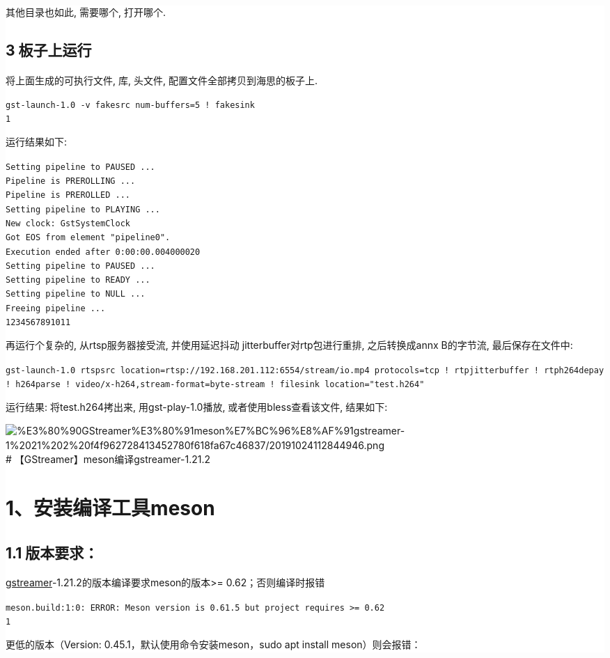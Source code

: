 其他目录也如此, 需要哪个, 打开哪个.

## 3 板子上运行

将上面生成的可执行文件, 库, 头文件, 配置文件全部拷贝到海思的板子上.

```
gst-launch-1.0 -v fakesrc num-buffers=5 ! fakesink
1
```

运行结果如下:

```
Setting pipeline to PAUSED ...
Pipeline is PREROLLING ...
Pipeline is PREROLLED ...
Setting pipeline to PLAYING ...
New clock: GstSystemClock
Got EOS from element "pipeline0".
Execution ended after 0:00:00.004000020
Setting pipeline to PAUSED ...
Setting pipeline to READY ...
Setting pipeline to NULL ...
Freeing pipeline ...
1234567891011
```

再运行个复杂的, 从rtsp服务器接受流, 并使用延迟抖动 jitterbuffer对rtp包进行重排, 之后转换成annx B的字节流, 最后保存在文件中:

```
gst-launch-1.0 rtspsrc location=rtsp://192.168.201.112:6554/stream/io.mp4 protocols=tcp ! rtpjitterbuffer ! rtph264depay ! h264parse ! video/x-h264,stream-format=byte-stream ! filesink location="test.h264"

```

运行结果:
 将test.h264拷出来, 用gst-play-1.0播放, 或者使用bless查看该文件, 结果如下:

![%E3%80%90GStreamer%E3%80%91meson%E7%BC%96%E8%AF%91gstreamer-1%2021%202%20f4f962728413452780f618fa67c46837/20191024112844946.png](%E3%80%90GStreamer%E3%80%91meson%E7%BC%96%E8%AF%91gstreamer-1%2021%202%20f4f962728413452780f618fa67c46837/20191024112844946.png)# 【GStreamer】meson编译gstreamer-1.21.2

# 1、安装编译工具meson

## 1.1 版本要求：

[gstreamer](https://so.csdn.net/so/search?q=gstreamer&spm=1001.2101.3001.7020)-1.21.2的版本编译要求meson的版本>= 0.62；否则编译时报错

```
meson.build:1:0: ERROR: Meson version is 0.61.5 but project requires >= 0.62
1
```

更低的版本（Version: 0.45.1，默认使用命令安装meson，sudo apt install meson）则会报错：
